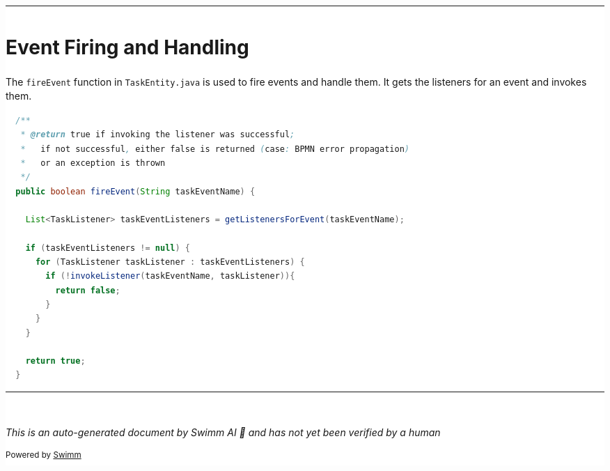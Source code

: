 
</SwmSnippet>

<SwmSnippet path="/engine/src/main/java/org/camunda/bpm/engine/impl/persistence/entity/TaskEntity.java" line="1032">

---

# Event Firing and Handling

The `fireEvent` function in `TaskEntity.java` is used to fire events and handle them. It gets the listeners for an event and invokes them.

```java
  /**
   * @return true if invoking the listener was successful;
   *   if not successful, either false is returned (case: BPMN error propagation)
   *   or an exception is thrown
   */
  public boolean fireEvent(String taskEventName) {

    List<TaskListener> taskEventListeners = getListenersForEvent(taskEventName);

    if (taskEventListeners != null) {
      for (TaskListener taskListener : taskEventListeners) {
        if (!invokeListener(taskEventName, taskListener)){
          return false;
        }
      }
    }

    return true;
  }
```

---

</SwmSnippet>

&nbsp;

*This is an auto-generated document by Swimm AI 🌊 and has not yet been verified by a human*

<SwmMeta version="3.0.0" repo-id="Z2l0aHViJTNBJTNBQ2l0aS1jYW11bmRhJTNBJTNBZ2lsYWRuYXZvdA==" repo-name="Citi-camunda" doc-type="flows"><sup>Powered by [Swimm](/)</sup></SwmMeta>

